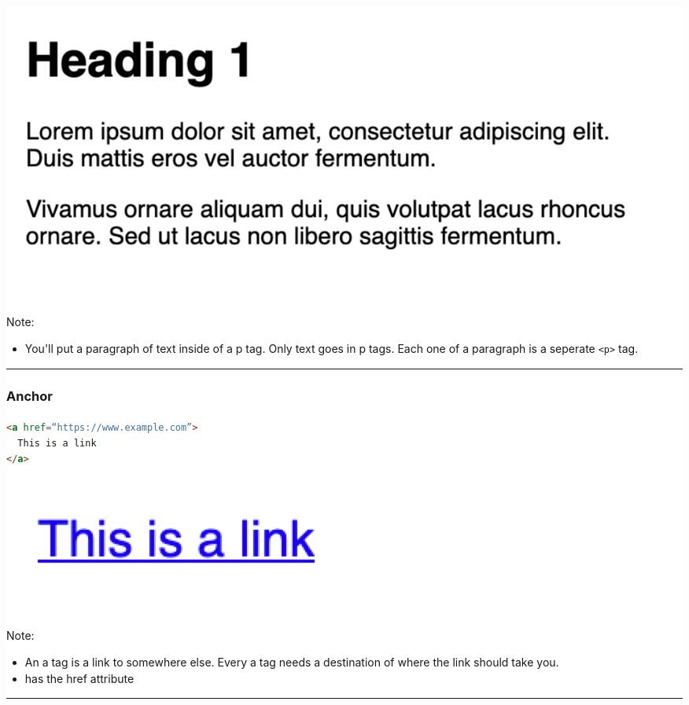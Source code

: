 <img src="attachment/c2/paragraph.png">

Note:
- You'll put a paragraph of text inside of a p tag. Only text goes in p tags. Each one of a paragraph is a seperate `<p>` tag.

---

### Anchor

``` html
<a href=“https://www.example.com”>
  This is a link
</a>
```

<img src="attachment/c2/anchor.png"/>

Note: 
- An a tag is a link to somewhere else. Every a tag needs a destination of where the link should take you.
- has the href attribute

---
